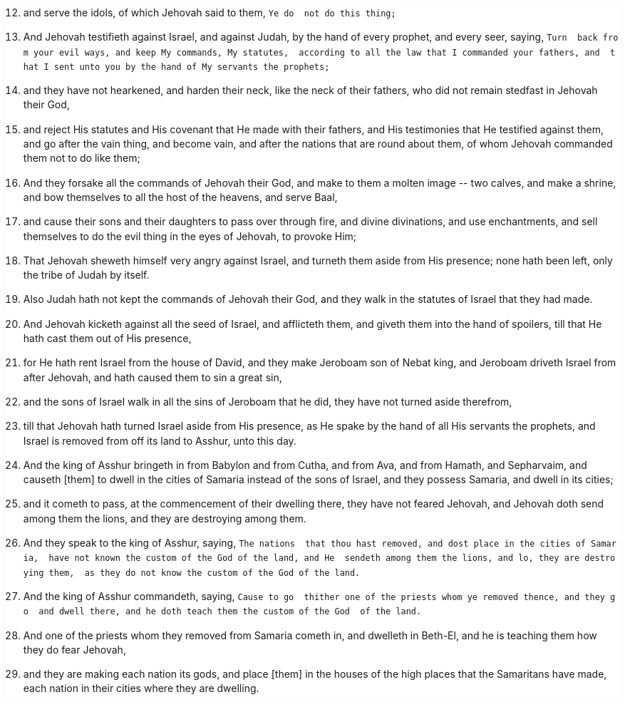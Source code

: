 12. and serve the idols, of which Jehovah said to them, `Ye do  not do this thing;`

13. And Jehovah testifieth against Israel, and against Judah,  by the hand of every prophet, and every seer, saying, `Turn  back from your evil ways, and keep My commands, My statutes,  according to all the law that I commanded your fathers, and  that I sent unto you by the hand of My servants the prophets;`

14. and they have not hearkened, and harden their neck, like  the neck of their fathers, who did not remain stedfast in  Jehovah their God,

15. and reject His statutes and His covenant that He made with  their fathers, and His testimonies that He testified against  them, and go after the vain thing, and become vain, and after  the nations that are round about them, of whom Jehovah  commanded them not to do like them;

16. And they forsake all the commands of Jehovah their God,  and make to them a molten image -- two calves, and make a  shrine, and bow themselves to all the host of the heavens, and  serve Baal,

17. and cause their sons and their daughters to pass over  through fire, and divine divinations, and use enchantments, and  sell themselves to do the evil thing in the eyes of Jehovah, to  provoke Him;

18. That Jehovah sheweth himself very angry against Israel,  and turneth them aside from His presence; none hath been left,  only the tribe of Judah by itself.

19. Also Judah hath not kept the commands of Jehovah their  God, and they walk in the statutes of Israel that they had  made.

20. And Jehovah kicketh against all the seed of Israel, and  afflicteth them, and giveth them into the hand of spoilers,  till that He hath cast them out of His presence,

21. for He hath rent Israel from the house of David, and they  make Jeroboam son of Nebat king, and Jeroboam driveth Israel  from after Jehovah, and hath caused them to sin a great sin,

22. and the sons of Israel walk in all the sins of Jeroboam  that he did, they have not turned aside therefrom,

23. till that Jehovah hath turned Israel aside from His  presence, as He spake by the hand of all His servants the  prophets, and Israel is removed from off its land to Asshur,  unto this day.

24. And the king of Asshur bringeth in from Babylon and from  Cutha, and from Ava, and from Hamath, and Sepharvaim, and  causeth [them] to dwell in the cities of Samaria instead of the  sons of Israel, and they possess Samaria, and dwell in its  cities;

25. and it cometh to pass, at the commencement of their  dwelling there, they have not feared Jehovah, and Jehovah doth  send among them the lions, and they are destroying among them.

26. And they speak to the king of Asshur, saying, `The nations  that thou hast removed, and dost place in the cities of Samaria,  have not known the custom of the God of the land, and He  sendeth among them the lions, and lo, they are destroying them,  as they do not know the custom of the God of the land.`

27. And the king of Asshur commandeth, saying, `Cause to go  thither one of the priests whom ye removed thence, and they go  and dwell there, and he doth teach them the custom of the God  of the land.`

28. And one of the priests whom they removed from Samaria  cometh in, and dwelleth in Beth-El, and he is teaching them how  they do fear Jehovah,

29. and they are making each nation its gods, and place [them]  in the houses of the high places that the Samaritans have made,  each nation in their cities where they are dwelling.
